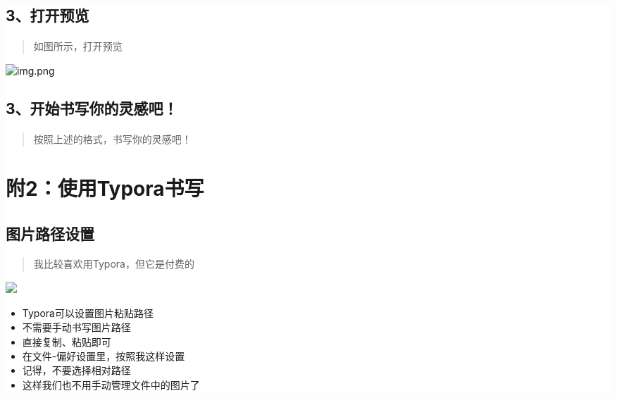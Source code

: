 ## 3、打开预览

> 如图所示，打开预览

![img.png](E:\project\ppt-generator\md-file\readme\assets\img15.png)
## 3、开始书写你的灵感吧！

> 按照上述的格式，书写你的灵感吧！

# 附2：使用Typora书写

## 图片路径设置

> 我比较喜欢用Typora，但它是付费的

![](E:\project\ppt-generator\md-file\readme\assets\img_10.png)

- Typora可以设置图片粘贴路径
- 不需要手动书写图片路径
- 直接复制、粘贴即可
- 在文件-偏好设置里，按照我这样设置
- 记得，不要选择相对路径
- 这样我们也不用手动管理文件中的图片了

